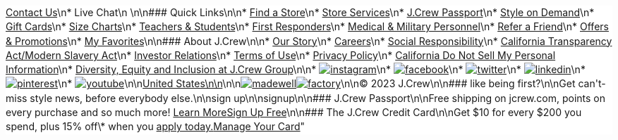 [Contact Us](/help/contact-us)\n*   Live Chat\n    \n\n### Quick Links\n\n*   [Find a Store](https://stores.jcrew.com/search)\n*   [Store Services](/s/store-services)\n*   [J.Crew Passport](/s/rewards)\n*   [Style on Demand](/s/style-on-demand)\n*   [Gift Cards](/help/gift-card)\n*   [Size Charts](/r/size-charts)\n*   [Teachers & Students](/s/teacher-student-discount)\n*   [First Responders](/s/military-medical-first-responder-discount)\n*   [Medical & Military Personnel](/s/military-medical-first-responder-discount)\n*   [Refer a Friend](/share)\n*   [Offers & Promotions](/best-deals)\n*   [My Favorites](/favorites)\n\n### About J.Crew\n\n*   [Our Story](/s/aboutus)\n*   [Careers](https://jobs.jcrew.com)\n*   [Social Responsibility](/s/corporate-responsibility)\n*   [California Transparency Act/Modern Slavery Act](/s/CSR-california-transparency-act)\n*   [Investor Relations](https://investors.jcrew.com)\n*   [Terms of Use](/help/terms-of-use)\n*   [Privacy Policy](/help/privacy-policy)\n*   [California Do Not Sell My Personal Information](https://jcrew.clarip.com/dsr/create?brand=jcrew&type=3)\n*   [Diversity, Equity and Inclusion at J.Crew Group](/s/diversity-equity-inclusion)\n\n*   [![instagram](/next-static/images/sidecar-modules/footer/instagram-2.svg)](http://instagram.com/jcrew)\n*   [![facebook](/next-static/images/sidecar-modules/footer/facebook-2.svg)](https://www.facebook.com/jcrew)\n*   [![twitter](/next-static/images/sidecar-modules/footer/twitter-2.svg)](https://twitter.com/jcrew)\n*   [![linkedin](/next-static/images/sidecar-modules/footer/linkedin.svg)](https://www.linkedin.com/company/j-crew)\n*   [![pinterest](/next-static/images/sidecar-modules/footer/pinterest-2.svg)](http://pinterest.com/jcrew/)\n*   [![youtube](/next-static/images/sidecar-modules/footer/youtube-2.svg)](http://www.youtube.com/user/jcrewinsider)\n\n[United States\n\n](/r/context-chooser)\n\n[![madewell](/next-static/images/sidecar-modules/footer/madewell.svg)](https://www.madewell.com)[![factory](/next-static/images/sidecar-modules/navigation/jcrew-factory-logo-black.svg)](https://factory.jcrew.com)\n\n© 2023 J.Crew\n\n### like being first?\n\nGet can't-miss style news, before everybody else.\n\nsign up\n\nsignup\n\n### J.Crew Passport\n\nFree shipping on jcrew.com, points on every purchase and so much more! [Learn More](/s/rewards)[Sign Up Free](/?register=true)\n\n### The J.Crew Credit Card\n\nGet $10 for every $200 you spend, plus 15% off\\* when you [apply today.](/s/credit-card)[Manage Your Card](https://d.comenity.net/jcrew/)"